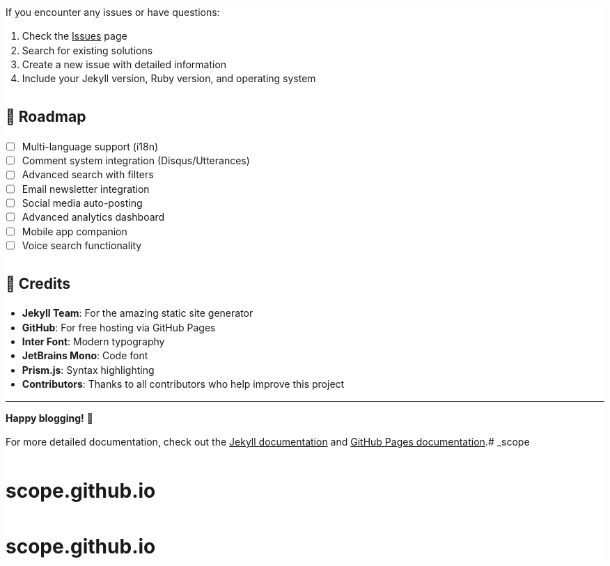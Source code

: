 If you encounter any issues or have questions:

1. Check the [Issues](https://github.com/yourusername/my-blog/issues) page
2. Search for existing solutions
3. Create a new issue with detailed information
4. Include your Jekyll version, Ruby version, and operating system

## 🎯 Roadmap

- [ ] Multi-language support (i18n)
- [ ] Comment system integration (Disqus/Utterances)
- [ ] Advanced search with filters
- [ ] Email newsletter integration
- [ ] Social media auto-posting
- [ ] Advanced analytics dashboard
- [ ] Mobile app companion
- [ ] Voice search functionality

## 👥 Credits

- **Jekyll Team**: For the amazing static site generator
- **GitHub**: For free hosting via GitHub Pages
- **Inter Font**: Modern typography
- **JetBrains Mono**: Code font
- **Prism.js**: Syntax highlighting
- **Contributors**: Thanks to all contributors who help improve this project

---

**Happy blogging!** 🎉

For more detailed documentation, check out the [Jekyll documentation](https://jekyllrb.com/docs/) and [GitHub Pages documentation](https://docs.github.com/en/pages).# _scope
# scope.github.io
# scope.github.io
